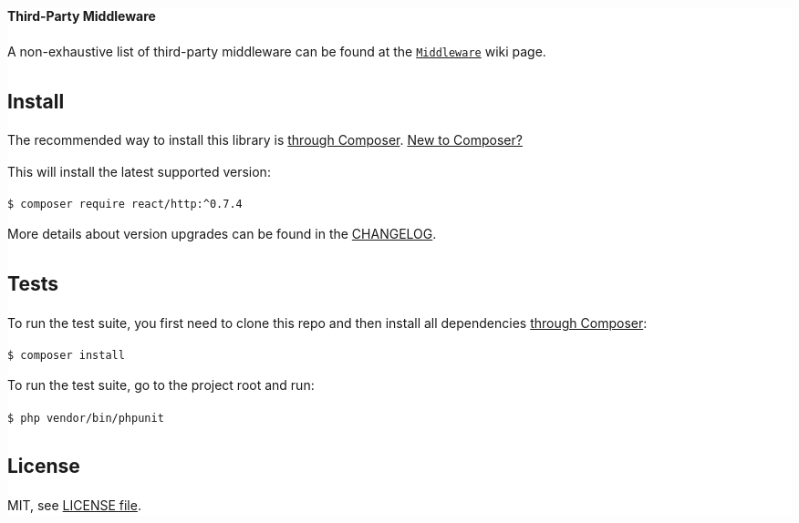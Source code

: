 #### Third-Party Middleware

A non-exhaustive list of third-party middleware can be found at the [`Middleware`](https://github.com/reactphp/http/wiki/Middleware) wiki page. 

## Install

The recommended way to install this library is [through Composer](http://getcomposer.org).
[New to Composer?](http://getcomposer.org/doc/00-intro.md)

This will install the latest supported version:

```bash
$ composer require react/http:^0.7.4
```

More details about version upgrades can be found in the [CHANGELOG](CHANGELOG.md).

## Tests

To run the test suite, you first need to clone this repo and then install all
dependencies [through Composer](http://getcomposer.org):

```bash
$ composer install
```

To run the test suite, go to the project root and run:

```bash
$ php vendor/bin/phpunit
```

## License

MIT, see [LICENSE file](LICENSE).

